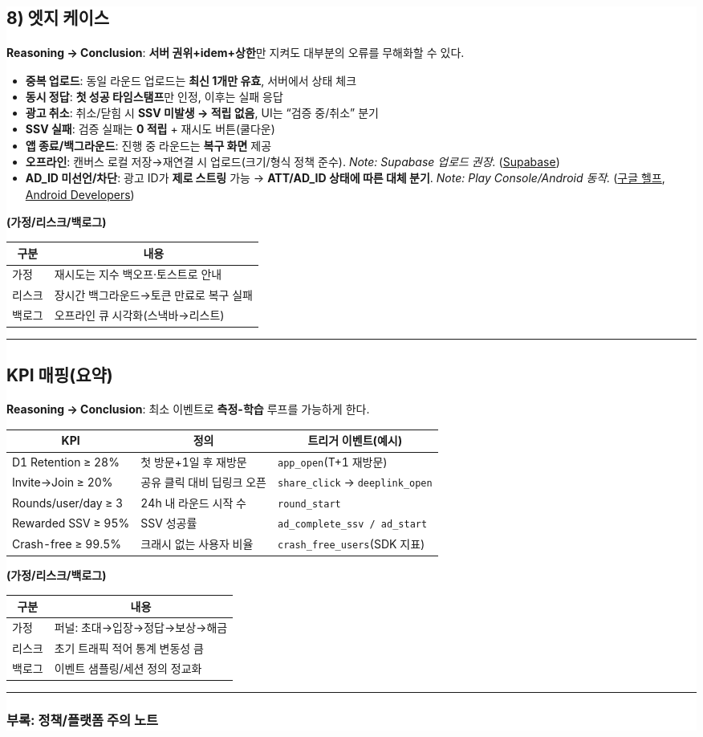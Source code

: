 
## 8) **엣지 케이스**

**Reasoning → Conclusion**: **서버 권위+idem+상한**만 지켜도 대부분의 오류를 무해화할 수 있다.

* **중복 업로드**: 동일 라운드 업로드는 **최신 1개만 유효**, 서버에서 상태 체크
* **동시 정답**: **첫 성공 타임스탬프**만 인정, 이후는 실패 응답
* **광고 취소**: 취소/닫힘 시 **SSV 미발생 → 적립 없음**, UI는 “검증 중/취소” 분기
* **SSV 실패**: 검증 실패는 **0 적립** + 재시도 버튼(쿨다운)
* **앱 종료/백그라운드**: 진행 중 라운드는 **복구 화면** 제공
* **오프라인**: 캔버스 로컬 저장→재연결 시 업로드(크기/형식 정책 준수). *Note: Supabase 업로드 권장.* ([Supabase][9])
* **AD\_ID 미선언/차단**: 광고 ID가 **제로 스트링** 가능 → **ATT/AD\_ID 상태에 따른 대체 분기**. *Note: Play Console/Android 동작.* ([구글 헬프][7], [Android Developers][5])

**(가정/리스크/백로그)**

| 구분  | 내용                     |
| --- | ---------------------- |
| 가정  | 재시도는 지수 백오프·토스트로 안내    |
| 리스크 | 장시간 백그라운드→토큰 만료로 복구 실패 |
| 백로그 | 오프라인 큐 시각화(스낵바→리스트)    |

---

## KPI 매핑(요약)

**Reasoning → Conclusion**: 최소 이벤트로 **측정-학습** 루프를 가능하게 한다.

| KPI                 | 정의              | 트리거 이벤트(예시)                     |
| ------------------- | --------------- | ------------------------------- |
| D1 Retention ≥ 28%  | 첫 방문+1일 후 재방문   | `app_open`(T+1 재방문)             |
| Invite→Join ≥ 20%   | 공유 클릭 대비 딥링크 오픈 | `share_click` → `deeplink_open` |
| Rounds/user/day ≥ 3 | 24h 내 라운드 시작 수  | `round_start`                   |
| Rewarded SSV ≥ 95%  | SSV 성공률         | `ad_complete_ssv / ad_start`    |
| Crash-free ≥ 99.5%  | 크래시 없는 사용자 비율   | `crash_free_users`(SDK 지표)      |

**(가정/리스크/백로그)**

| 구분  | 내용                 |
| --- | ------------------ |
| 가정  | 퍼널: 초대→입장→정답→보상→해금 |
| 리스크 | 초기 트래픽 적어 통계 변동성 큼 |
| 백로그 | 이벤트 샘플링/세션 정의 정교화  |

---

### 부록: 정책/플랫폼 **주의 노트**


[1]: https://developers.kakao.com/docs/latest/en/kakaotalk-share/common?utm_source=chatgpt.com "Concepts | Kakao Developers Docs"
[2]: https://developers.google.com/admob/android/ssv?utm_source=chatgpt.com "Validate server-side verification (SSV) callbacks | Android"
[3]: https://support.google.com/googleplay/android-developer/answer/11926878?hl=en&utm_source=chatgpt.com "Target API level requirements for Google Play apps"
[4]: https://developer.android.com/google/play/requirements/target-sdk?utm_source=chatgpt.com "Meet Google Play's target API level requirement - Android Developers"
[5]: https://developer.android.com/about/versions/13/behavior-changes-13?utm_source=chatgpt.com "Behavior changes: Apps targeting Android 13 or higher"
[6]: https://developers.google.com/admob/android/quick-start?utm_source=chatgpt.com "Get Started | Android"
[7]: https://support.google.com/googleplay/android-developer/answer/6048248?hl=en&utm_source=chatgpt.com "Advertising ID - Play Console Help"
[8]: https://developer.apple.com/documentation/apptrackingtransparency?utm_source=chatgpt.com "App Tracking Transparency"
[9]: https://supabase.com/docs/guides/storage/uploads/standard-uploads?utm_source=chatgpt.com "Standard Uploads | Supabase Docs"